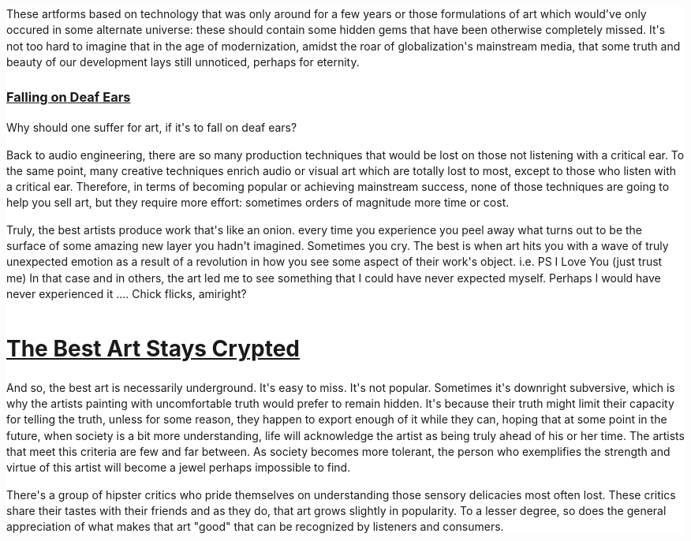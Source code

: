 These artforms based on technology that was only around for a few
years or those formulations of art which would've only occured in some
alternate universe: these should contain some hidden gems that have
been otherwise completely missed. It's not too hard to imagine that in
the age of modernization, amidst the roar of globalization's
mainstream media, that some truth and beauty of our development lays
still unnoticed, perhaps for eternity.

<a name="felling-on-deaf-ears" />

### [Falling on Deaf Ears](#felling-on-deaf-ears)

Why should one suffer for art, if it's to fall on deaf ears?

Back to audio engineering, there are so many production techniques
that would be lost on those not listening with a critical ear. To the
same point, many creative techniques enrich audio or visual art which
are totally lost to most, except to those who listen with a critical
ear. Therefore, in terms of becoming popular or achieving mainstream
success, none of those techniques are going to help you sell art, but
they require more effort: sometimes orders of magnitude more time or
cost.

Truly, the best artists produce work that's like an onion. every time
you experience you peel away what turns out to be the surface of some
amazing new layer you hadn't imagined. Sometimes you cry. The best is
when art hits you with a wave of truly unexpected emotion as a result
of a revolution in how you see some aspect of their work's
object. i.e. PS I Love You (just trust me) In that case and in others,
the art led me to see something that I could have never expected
myself. Perhaps I would have never experienced it .... Chick flicks,
amiright?

<a name="the-best-art-stays-crypted" />

# [The Best Art Stays Crypted](#the-best-art-stays-crypted)

And so, the best art is necessarily underground. It's easy to
miss. It's not popular. Sometimes it's downright subversive, which is
why the artists painting with uncomfortable truth would prefer to
remain hidden. It's because their truth might limit their capacity for
telling the truth, unless for some reason, they happen to export
enough of it while they can, hoping that at some point in the future,
when society is a bit more understanding, life will acknowledge the
artist as being truly ahead of his or her time. The artists that meet
this criteria are few and far between. As society becomes more
tolerant, the person who exemplifies the strength and virtue of this
artist will become a jewel perhaps impossible to find.

There's a group of hipster critics who pride themselves on
understanding those sensory delicacies most often lost. These critics
share their tastes with their friends and as they do, that art grows
slightly in popularity. To a lesser degree, so does the general
appreciation of what makes that art "good" that can be recognized by
listeners and consumers.
